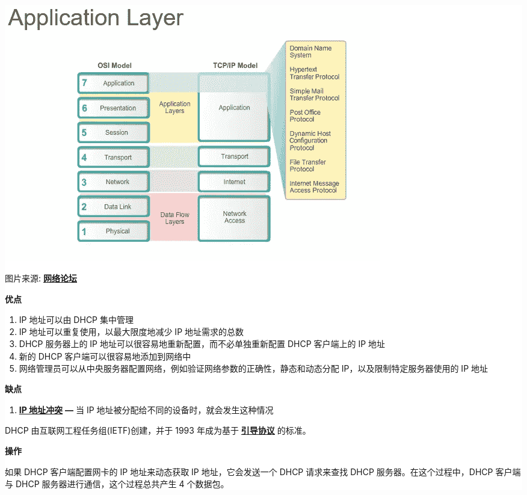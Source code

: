 ![](img/92fee0c75878d5824f30afb251bf8334.png)

图片来源: [**网络论坛**](https://networkingforbeginners.weebly.com/blog/the-application-layer-in-detail)

**优点**

1.  IP 地址可以由 DHCP 集中管理
2.  IP 地址可以重复使用，以最大限度地减少 IP 地址需求的总数
3.  DHCP 服务器上的 IP 地址可以很容易地重新配置，而不必单独重新配置 DHCP 客户端上的 IP 地址
4.  新的 DHCP 客户端可以很容易地添加到网络中
5.  网络管理员可以从中央服务器配置网络，例如验证网络参数的正确性，静态和动态分配 IP，以及限制特定服务器使用的 IP 地址

**缺点**

1.  [**IP 地址冲突**](https://www.linksys.com/support-article?articleNum=132159) **—** 当 IP 地址被分配给不同的设备时，就会发生这种情况

DHCP 由互联网工程任务组(IETF)创建，并于 1993 年成为基于 [**引导协议**](https://en.wikipedia.org/wiki/Bootstrap_Protocol) 的标准。

**操作**

如果 DHCP 客户端配置网卡的 IP 地址来动态获取 IP 地址，它会发送一个 DHCP 请求来查找 DHCP 服务器。在这个过程中，DHCP 客户端与 DHCP 服务器进行通信，这个过程总共产生 4 个数据包。
